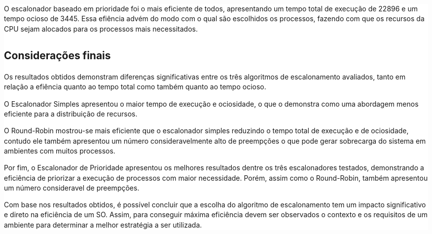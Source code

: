 O escalonador baseado em prioridade foi o mais eficiente de todos, apresentando um tempo total de execução de 22896 e um tempo ocioso de 3445. Essa efiência advém do modo com o qual são escolhidos os processos, fazendo com que os recursos da CPU sejam alocados para os processos mais necessitados.

## Considerações finais

Os resultados obtidos demonstram diferenças significativas entre os três algoritmos de escalonamento avaliados, tanto em relação a efiência quanto ao tempo total como também quanto ao tempo ocioso.

O Escalonador Simples apresentou o maior tempo de execução e ociosidade, o que o demonstra como uma abordagem menos eficiente para a distribuição de recursos. 

O Round-Robin mostrou-se mais eficiente que o escalonador simples reduzindo o tempo total de execução e de ociosidade, contudo ele também apresentou um número consideravelmente alto de preempções o que pode gerar sobrecarga do sistema em ambientes com muitos processos. 

Por fim, o Escalonador de Prioridade apresentou os melhores resultados dentre os três escalonadores testados, demonstrando a eficiência de priorizar a execução de processos com maior necessidade. Porém, assim como o Round-Robin, também apresentou um número consideravel de preempções.

Com base nos resultados obtidos, é possível concluir que a escolha do algoritmo de escalonamento tem um impacto significativo e direto na eficiência de um SO. Assim, para conseguir máxima eficiência devem ser observados o contexto e os requisitos de um ambiente para determinar a melhor estratégia a ser utilizada.